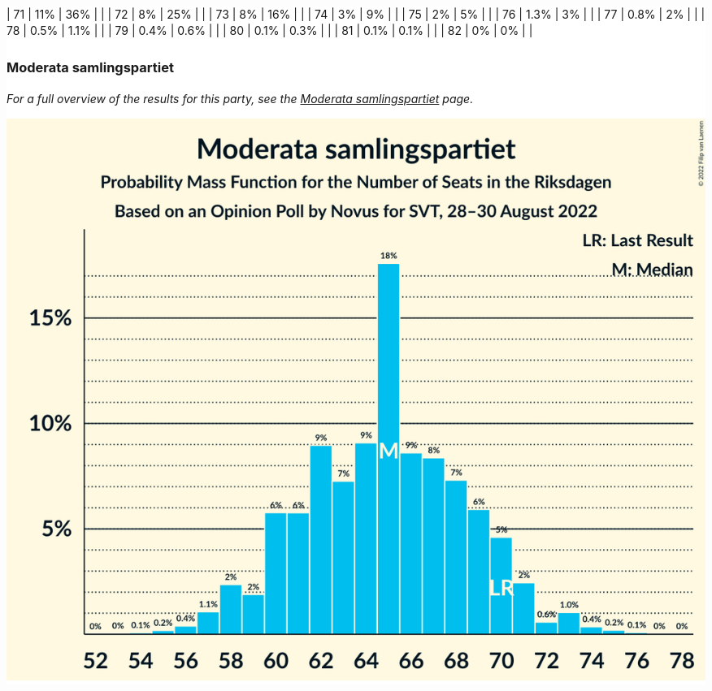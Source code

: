 | 71 | 11% | 36% |  |
| 72 | 8% | 25% |  |
| 73 | 8% | 16% |  |
| 74 | 3% | 9% |  |
| 75 | 2% | 5% |  |
| 76 | 1.3% | 3% |  |
| 77 | 0.8% | 2% |  |
| 78 | 0.5% | 1.1% |  |
| 79 | 0.4% | 0.6% |  |
| 80 | 0.1% | 0.3% |  |
| 81 | 0.1% | 0.1% |  |
| 82 | 0% | 0% |  |

### Moderata samlingspartiet

*For a full overview of the results for this party, see the [Moderata samlingspartiet](party-moderatasamlingspartiet.html) page.*

![Graph with seats probability mass function not yet produced](2022-08-30-Novus-seats-pmf-moderatasamlingspartiet.png "Seats Probability Mass Function")
